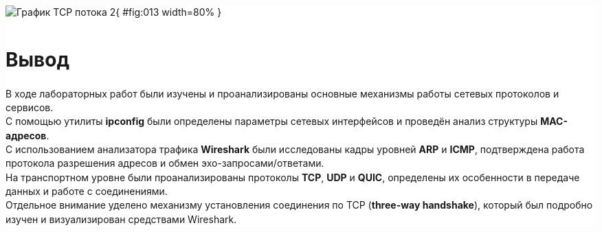    ![График TCP потока 2](13.png){ #fig:013 width=80% }


# Вывод

В ходе лабораторных работ были изучены и проанализированы основные механизмы работы сетевых протоколов и сервисов.  
С помощью утилиты **ipconfig** были определены параметры сетевых интерфейсов и проведён анализ структуры **MAC-адресов**.  
С использованием анализатора трафика **Wireshark** были исследованы кадры уровней **ARP** и **ICMP**, подтверждена работа протокола разрешения адресов и обмен эхо-запросами/ответами.  
На транспортном уровне были проанализированы протоколы **TCP**, **UDP** и **QUIC**, определены их особенности в передаче данных и работе с соединениями.  
Отдельное внимание уделено механизму установления соединения по TCP (**three-way handshake**), который был подробно изучен и визуализирован средствами Wireshark.  